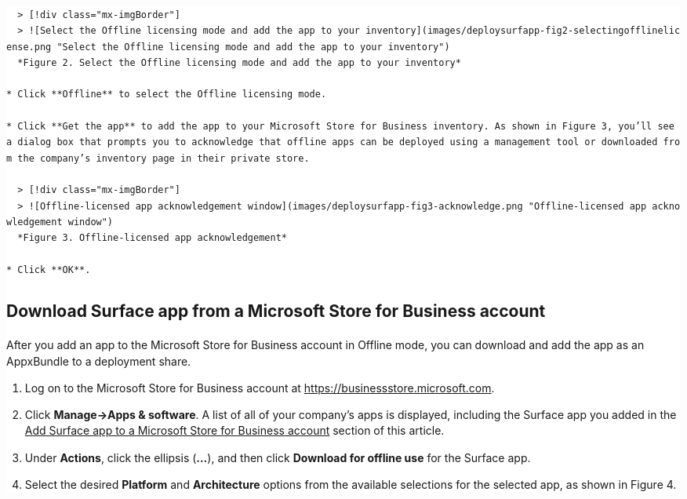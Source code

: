       > [!div class="mx-imgBorder"]
      > ![Select the Offline licensing mode and add the app to your inventory](images/deploysurfapp-fig2-selectingofflinelicense.png "Select the Offline licensing mode and add the app to your inventory")   
      *Figure 2. Select the Offline licensing mode and add the app to your inventory*
    
    * Click **Offline** to select the Offline licensing mode.
    
    * Click **Get the app** to add the app to your Microsoft Store for Business inventory. As shown in Figure 3, you’ll see a dialog box that prompts you to acknowledge that offline apps can be deployed using a management tool or downloaded from the company’s inventory page in their private store.
    
      > [!div class="mx-imgBorder"]
      > ![Offline-licensed app acknowledgement window](images/deploysurfapp-fig3-acknowledge.png "Offline-licensed app acknowledgement window")
      *Figure 3. Offline-licensed app acknowledgement*
      
    * Click **OK**.

## Download Surface app from a Microsoft Store for Business account
After you add an app to the Microsoft Store for Business account in Offline mode, you can download and add the app as an AppxBundle to a deployment share.

1. Log on to the Microsoft Store for Business account at https://businessstore.microsoft.com.

2. Click **Manage->Apps & software**. A list of all of your company’s apps is displayed, including the Surface app you added in the [Add Surface app to a Microsoft Store for Business account](#add-surface-app-to-a-microsoft-store-for-business-account) section of this article.

3. Under **Actions**, click the ellipsis (**…**), and then click **Download for offline use** for the Surface app.

4. Select the desired **Platform** and **Architecture** options from the available selections for the selected app, as shown in Figure 4.
